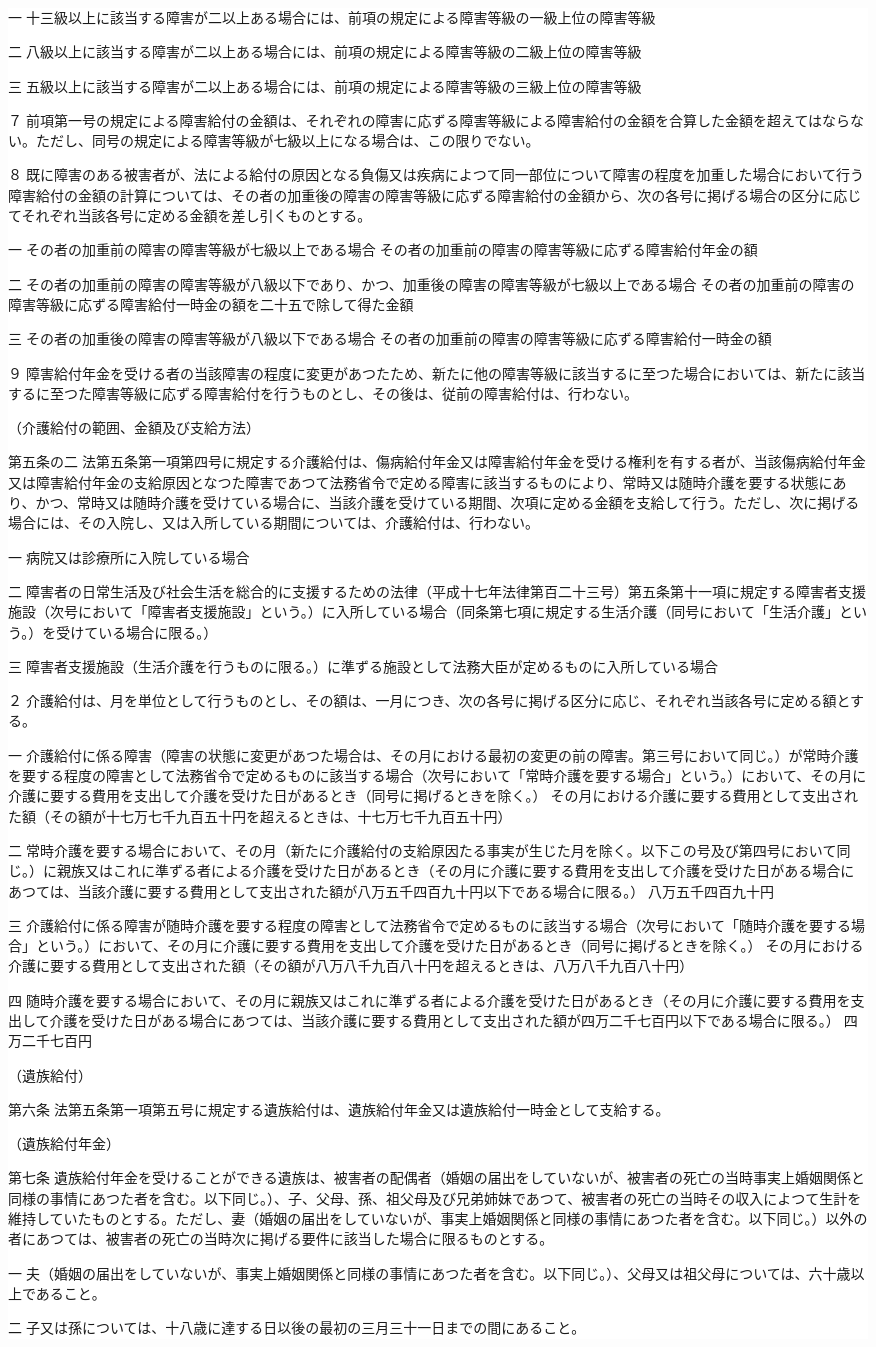 一 十三級以上に該当する障害が二以上ある場合には、前項の規定による障害等級の一級上位の障害等級

二 八級以上に該当する障害が二以上ある場合には、前項の規定による障害等級の二級上位の障害等級

三 五級以上に該当する障害が二以上ある場合には、前項の規定による障害等級の三級上位の障害等級

７ 前項第一号の規定による障害給付の金額は、それぞれの障害に応ずる障害等級による障害給付の金額を合算した金額を超えてはならない。ただし、同号の規定による障害等級が七級以上になる場合は、この限りでない。

８ 既に障害のある被害者が、法による給付の原因となる負傷又は疾病によつて同一部位について障害の程度を加重した場合において行う障害給付の金額の計算については、その者の加重後の障害の障害等級に応ずる障害給付の金額から、次の各号に掲げる場合の区分に応じてそれぞれ当該各号に定める金額を差し引くものとする。

一 その者の加重前の障害の障害等級が七級以上である場合 その者の加重前の障害の障害等級に応ずる障害給付年金の額

二 その者の加重前の障害の障害等級が八級以下であり、かつ、加重後の障害の障害等級が七級以上である場合 その者の加重前の障害の障害等級に応ずる障害給付一時金の額を二十五で除して得た金額

三 その者の加重後の障害の障害等級が八級以下である場合 その者の加重前の障害の障害等級に応ずる障害給付一時金の額

９ 障害給付年金を受ける者の当該障害の程度に変更があつたため、新たに他の障害等級に該当するに至つた場合においては、新たに該当するに至つた障害等級に応ずる障害給付を行うものとし、その後は、従前の障害給付は、行わない。

（介護給付の範囲、金額及び支給方法）

第五条の二 法第五条第一項第四号に規定する介護給付は、傷病給付年金又は障害給付年金を受ける権利を有する者が、当該傷病給付年金又は障害給付年金の支給原因となつた障害であつて法務省令で定める障害に該当するものにより、常時又は随時介護を要する状態にあり、かつ、常時又は随時介護を受けている場合に、当該介護を受けている期間、次項に定める金額を支給して行う。ただし、次に掲げる場合には、その入院し、又は入所している期間については、介護給付は、行わない。

一 病院又は診療所に入院している場合

二 障害者の日常生活及び社会生活を総合的に支援するための法律（平成十七年法律第百二十三号）第五条第十一項に規定する障害者支援施設（次号において「障害者支援施設」という。）に入所している場合（同条第七項に規定する生活介護（同号において「生活介護」という。）を受けている場合に限る。）

三 障害者支援施設（生活介護を行うものに限る。）に準ずる施設として法務大臣が定めるものに入所している場合

２ 介護給付は、月を単位として行うものとし、その額は、一月につき、次の各号に掲げる区分に応じ、それぞれ当該各号に定める額とする。

一 介護給付に係る障害（障害の状態に変更があつた場合は、その月における最初の変更の前の障害。第三号において同じ。）が常時介護を要する程度の障害として法務省令で定めるものに該当する場合（次号において「常時介護を要する場合」という。）において、その月に介護に要する費用を支出して介護を受けた日があるとき（同号に掲げるときを除く。） その月における介護に要する費用として支出された額（その額が十七万七千九百五十円を超えるときは、十七万七千九百五十円）

二 常時介護を要する場合において、その月（新たに介護給付の支給原因たる事実が生じた月を除く。以下この号及び第四号において同じ。）に親族又はこれに準ずる者による介護を受けた日があるとき（その月に介護に要する費用を支出して介護を受けた日がある場合にあつては、当該介護に要する費用として支出された額が八万五千四百九十円以下である場合に限る。） 八万五千四百九十円

三 介護給付に係る障害が随時介護を要する程度の障害として法務省令で定めるものに該当する場合（次号において「随時介護を要する場合」という。）において、その月に介護に要する費用を支出して介護を受けた日があるとき（同号に掲げるときを除く。） その月における介護に要する費用として支出された額（その額が八万八千九百八十円を超えるときは、八万八千九百八十円）

四 随時介護を要する場合において、その月に親族又はこれに準ずる者による介護を受けた日があるとき（その月に介護に要する費用を支出して介護を受けた日がある場合にあつては、当該介護に要する費用として支出された額が四万二千七百円以下である場合に限る。） 四万二千七百円

（遺族給付）

第六条 法第五条第一項第五号に規定する遺族給付は、遺族給付年金又は遺族給付一時金として支給する。

（遺族給付年金）

第七条 遺族給付年金を受けることができる遺族は、被害者の配偶者（婚姻の届出をしていないが、被害者の死亡の当時事実上婚姻関係と同様の事情にあつた者を含む。以下同じ。）、子、父母、孫、祖父母及び兄弟姉妹であつて、被害者の死亡の当時その収入によつて生計を維持していたものとする。ただし、妻（婚姻の届出をしていないが、事実上婚姻関係と同様の事情にあつた者を含む。以下同じ。）以外の者にあつては、被害者の死亡の当時次に掲げる要件に該当した場合に限るものとする。

一 夫（婚姻の届出をしていないが、事実上婚姻関係と同様の事情にあつた者を含む。以下同じ。）、父母又は祖父母については、六十歳以上であること。

二 子又は孫については、十八歳に達する日以後の最初の三月三十一日までの間にあること。
